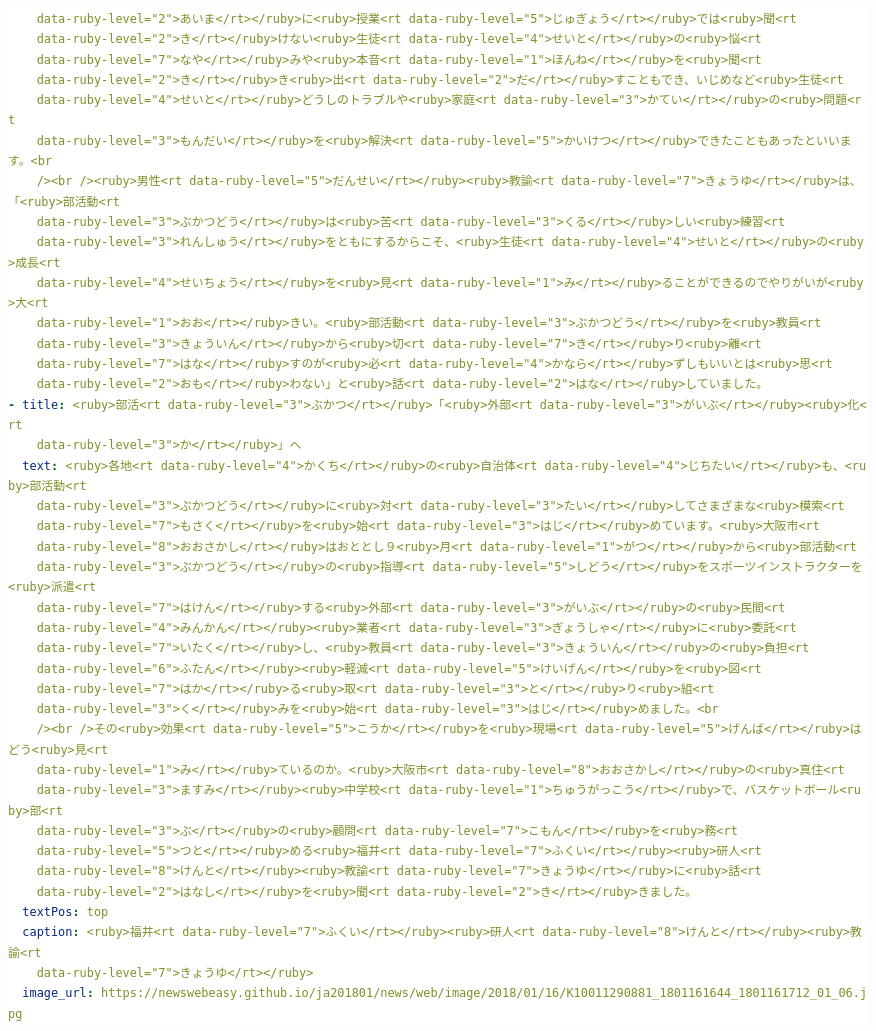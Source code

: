 ```yaml
    data-ruby-level="2">あいま</rt></ruby>に<ruby>授業<rt data-ruby-level="5">じゅぎょう</rt></ruby>では<ruby>聞<rt
    data-ruby-level="2">き</rt></ruby>けない<ruby>生徒<rt data-ruby-level="4">せいと</rt></ruby>の<ruby>悩<rt
    data-ruby-level="7">なや</rt></ruby>みや<ruby>本音<rt data-ruby-level="1">ほんね</rt></ruby>を<ruby>聞<rt
    data-ruby-level="2">き</rt></ruby>き<ruby>出<rt data-ruby-level="2">だ</rt></ruby>すこともでき、いじめなど<ruby>生徒<rt
    data-ruby-level="4">せいと</rt></ruby>どうしのトラブルや<ruby>家庭<rt data-ruby-level="3">かてい</rt></ruby>の<ruby>問題<rt
    data-ruby-level="3">もんだい</rt></ruby>を<ruby>解決<rt data-ruby-level="5">かいけつ</rt></ruby>できたこともあったといいます。<br
    /><br /><ruby>男性<rt data-ruby-level="5">だんせい</rt></ruby><ruby>教諭<rt data-ruby-level="7">きょうゆ</rt></ruby>は、「<ruby>部活動<rt
    data-ruby-level="3">ぶかつどう</rt></ruby>は<ruby>苦<rt data-ruby-level="3">くる</rt></ruby>しい<ruby>練習<rt
    data-ruby-level="3">れんしゅう</rt></ruby>をともにするからこそ、<ruby>生徒<rt data-ruby-level="4">せいと</rt></ruby>の<ruby>成長<rt
    data-ruby-level="4">せいちょう</rt></ruby>を<ruby>見<rt data-ruby-level="1">み</rt></ruby>ることができるのでやりがいが<ruby>大<rt
    data-ruby-level="1">おお</rt></ruby>きい。<ruby>部活動<rt data-ruby-level="3">ぶかつどう</rt></ruby>を<ruby>教員<rt
    data-ruby-level="3">きょういん</rt></ruby>から<ruby>切<rt data-ruby-level="7">き</rt></ruby>り<ruby>離<rt
    data-ruby-level="7">はな</rt></ruby>すのが<ruby>必<rt data-ruby-level="4">かなら</rt></ruby>ずしもいいとは<ruby>思<rt
    data-ruby-level="2">おも</rt></ruby>わない」と<ruby>話<rt data-ruby-level="2">はな</rt></ruby>していました。
- title: <ruby>部活<rt data-ruby-level="3">ぶかつ</rt></ruby>「<ruby>外部<rt data-ruby-level="3">がいぶ</rt></ruby><ruby>化<rt
    data-ruby-level="3">か</rt></ruby>」へ
  text: <ruby>各地<rt data-ruby-level="4">かくち</rt></ruby>の<ruby>自治体<rt data-ruby-level="4">じちたい</rt></ruby>も、<ruby>部活動<rt
    data-ruby-level="3">ぶかつどう</rt></ruby>に<ruby>対<rt data-ruby-level="3">たい</rt></ruby>してさまざまな<ruby>模索<rt
    data-ruby-level="7">もさく</rt></ruby>を<ruby>始<rt data-ruby-level="3">はじ</rt></ruby>めています。<ruby>大阪市<rt
    data-ruby-level="8">おおさかし</rt></ruby>はおととし９<ruby>月<rt data-ruby-level="1">がつ</rt></ruby>から<ruby>部活動<rt
    data-ruby-level="3">ぶかつどう</rt></ruby>の<ruby>指導<rt data-ruby-level="5">しどう</rt></ruby>をスポーツインストラクターを<ruby>派遣<rt
    data-ruby-level="7">はけん</rt></ruby>する<ruby>外部<rt data-ruby-level="3">がいぶ</rt></ruby>の<ruby>民間<rt
    data-ruby-level="4">みんかん</rt></ruby><ruby>業者<rt data-ruby-level="3">ぎょうしゃ</rt></ruby>に<ruby>委託<rt
    data-ruby-level="7">いたく</rt></ruby>し、<ruby>教員<rt data-ruby-level="3">きょういん</rt></ruby>の<ruby>負担<rt
    data-ruby-level="6">ふたん</rt></ruby><ruby>軽減<rt data-ruby-level="5">けいげん</rt></ruby>を<ruby>図<rt
    data-ruby-level="7">はか</rt></ruby>る<ruby>取<rt data-ruby-level="3">と</rt></ruby>り<ruby>組<rt
    data-ruby-level="3">く</rt></ruby>みを<ruby>始<rt data-ruby-level="3">はじ</rt></ruby>めました。<br
    /><br />その<ruby>効果<rt data-ruby-level="5">こうか</rt></ruby>を<ruby>現場<rt data-ruby-level="5">げんば</rt></ruby>はどう<ruby>見<rt
    data-ruby-level="1">み</rt></ruby>ているのか。<ruby>大阪市<rt data-ruby-level="8">おおさかし</rt></ruby>の<ruby>真住<rt
    data-ruby-level="3">ますみ</rt></ruby><ruby>中学校<rt data-ruby-level="1">ちゅうがっこう</rt></ruby>で、バスケットボール<ruby>部<rt
    data-ruby-level="3">ぶ</rt></ruby>の<ruby>顧問<rt data-ruby-level="7">こもん</rt></ruby>を<ruby>務<rt
    data-ruby-level="5">つと</rt></ruby>める<ruby>福井<rt data-ruby-level="7">ふくい</rt></ruby><ruby>研人<rt
    data-ruby-level="8">けんと</rt></ruby><ruby>教諭<rt data-ruby-level="7">きょうゆ</rt></ruby>に<ruby>話<rt
    data-ruby-level="2">はなし</rt></ruby>を<ruby>聞<rt data-ruby-level="2">き</rt></ruby>きました。
  textPos: top
  caption: <ruby>福井<rt data-ruby-level="7">ふくい</rt></ruby><ruby>研人<rt data-ruby-level="8">けんと</rt></ruby><ruby>教諭<rt
    data-ruby-level="7">きょうゆ</rt></ruby>
  image_url: https://newswebeasy.github.io/ja201801/news/web/image/2018/01/16/K10011290881_1801161644_1801161712_01_06.jpg
```